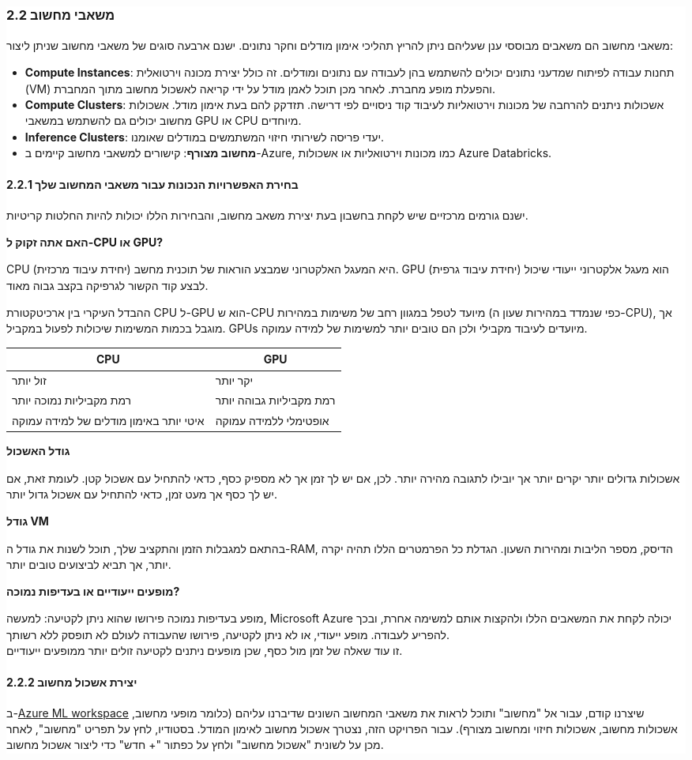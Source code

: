 ### 2.2 משאבי מחשוב

משאבי מחשוב הם משאבים מבוססי ענן שעליהם ניתן להריץ תהליכי אימון מודלים וחקר נתונים. ישנם ארבעה סוגים של משאבי מחשוב שניתן ליצור:

- **Compute Instances**: תחנות עבודה לפיתוח שמדעני נתונים יכולים להשתמש בהן לעבודה עם נתונים ומודלים. זה כולל יצירת מכונה וירטואלית (VM) והפעלת מופע מחברת. לאחר מכן תוכל לאמן מודל על ידי קריאה לאשכול מחשוב מתוך המחברת.
- **Compute Clusters**: אשכולות ניתנים להרחבה של מכונות וירטואליות לעיבוד קוד ניסויים לפי דרישה. תזדקק להם בעת אימון מודל. אשכולות מחשוב יכולים גם להשתמש במשאבי GPU או CPU מיוחדים.
- **Inference Clusters**: יעדי פריסה לשירותי חיזוי המשתמשים במודלים שאומנו.
- **מחשוב מצורף**: קישורים למשאבי מחשוב קיימים ב-Azure, כמו מכונות וירטואליות או אשכולות Azure Databricks.

#### 2.2.1 בחירת האפשרויות הנכונות עבור משאבי המחשוב שלך

ישנם גורמים מרכזיים שיש לקחת בחשבון בעת יצירת משאב מחשוב, והבחירות הללו יכולות להיות החלטות קריטיות.

**האם אתה זקוק ל-CPU או GPU?**

CPU (יחידת עיבוד מרכזית) היא המעגל האלקטרוני שמבצע הוראות של תוכנית מחשב. GPU (יחידת עיבוד גרפית) הוא מעגל אלקטרוני ייעודי שיכול לבצע קוד הקשור לגרפיקה בקצב גבוה מאוד.

ההבדל העיקרי בין ארכיטקטורת CPU ל-GPU הוא ש-CPU מיועד לטפל במגוון רחב של משימות במהירות (כפי שנמדד במהירות שעון ה-CPU), אך מוגבל בכמות המשימות שיכולות לפעול במקביל. GPUs מיועדים לעיבוד מקבילי ולכן הם טובים יותר למשימות של למידה עמוקה.

| CPU                                     | GPU                         |
|-----------------------------------------|-----------------------------|
| זול יותר                                | יקר יותר                   |
| רמת מקביליות נמוכה יותר                 | רמת מקביליות גבוהה יותר    |
| איטי יותר באימון מודלים של למידה עמוקה  | אופטימלי ללמידה עמוקה      |

**גודל האשכול**

אשכולות גדולים יותר יקרים יותר אך יובילו לתגובה מהירה יותר. לכן, אם יש לך זמן אך לא מספיק כסף, כדאי להתחיל עם אשכול קטן. לעומת זאת, אם יש לך כסף אך מעט זמן, כדאי להתחיל עם אשכול גדול יותר.

**גודל VM**

בהתאם למגבלות הזמן והתקציב שלך, תוכל לשנות את גודל ה-RAM, הדיסק, מספר הליבות ומהירות השעון. הגדלת כל הפרמטרים הללו תהיה יקרה יותר, אך תביא לביצועים טובים יותר.

**מופעים ייעודיים או בעדיפות נמוכה?**

מופע בעדיפות נמוכה פירושו שהוא ניתן לקטיעה: למעשה, Microsoft Azure יכולה לקחת את המשאבים הללו ולהקצות אותם למשימה אחרת, ובכך להפריע לעבודה. מופע ייעודי, או לא ניתן לקטיעה, פירושו שהעבודה לעולם לא תופסק ללא רשותך.  
זו עוד שאלה של זמן מול כסף, שכן מופעים ניתנים לקטיעה זולים יותר ממופעים ייעודיים.

#### 2.2.2 יצירת אשכול מחשוב

ב-[Azure ML workspace](https://ml.azure.com/) שיצרנו קודם, עבור אל "מחשוב" ותוכל לראות את משאבי המחשוב השונים שדיברנו עליהם (כלומר מופעי מחשוב, אשכולות מחשוב, אשכולות חיזוי ומחשוב מצורף). עבור הפרויקט הזה, נצטרך אשכול מחשוב לאימון המודל. בסטודיו, לחץ על תפריט "מחשוב", לאחר מכן על לשונית "אשכול מחשוב" ולחץ על כפתור "+ חדש" כדי ליצור אשכול מחשוב.
